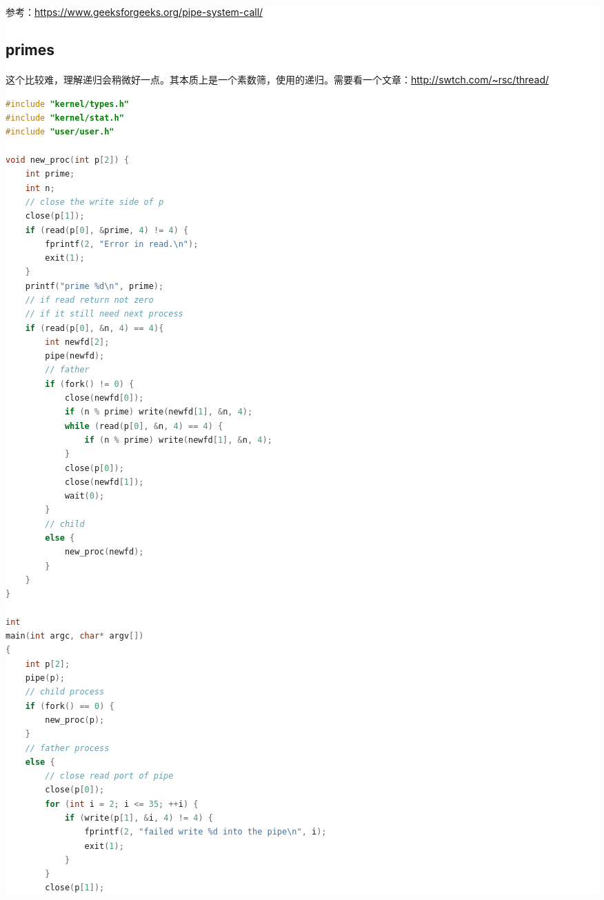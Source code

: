 参考：https://www.geeksforgeeks.org/pipe-system-call/

## primes

这个比较难，理解递归会稍微好一点。其本质上是一个素数筛，使用的递归。需要看一个文章：http://swtch.com/~rsc/thread/

~~~c
#include "kernel/types.h"
#include "kernel/stat.h"
#include "user/user.h"

void new_proc(int p[2]) {
    int prime;
    int n;
    // close the write side of p
    close(p[1]);
    if (read(p[0], &prime, 4) != 4) {
        fprintf(2, "Error in read.\n");
        exit(1);
    }
    printf("prime %d\n", prime);
    // if read return not zero
    // if it still need next process
    if (read(p[0], &n, 4) == 4){
        int newfd[2];
        pipe(newfd);
        // father
        if (fork() != 0) {
            close(newfd[0]);
            if (n % prime) write(newfd[1], &n, 4);
            while (read(p[0], &n, 4) == 4) {
                if (n % prime) write(newfd[1], &n, 4);
            }
            close(p[0]);
            close(newfd[1]);
            wait(0);
        }
        // child
        else {
            new_proc(newfd);
        }
    }
}

int
main(int argc, char* argv[])
{
    int p[2];
    pipe(p);
    // child process
    if (fork() == 0) {
        new_proc(p);
    }
    // father process
    else {
        // close read port of pipe
        close(p[0]);
        for (int i = 2; i <= 35; ++i) {
            if (write(p[1], &i, 4) != 4) {
                fprintf(2, "failed write %d into the pipe\n", i);
                exit(1);
            }
        }
        close(p[1]);
~~~
